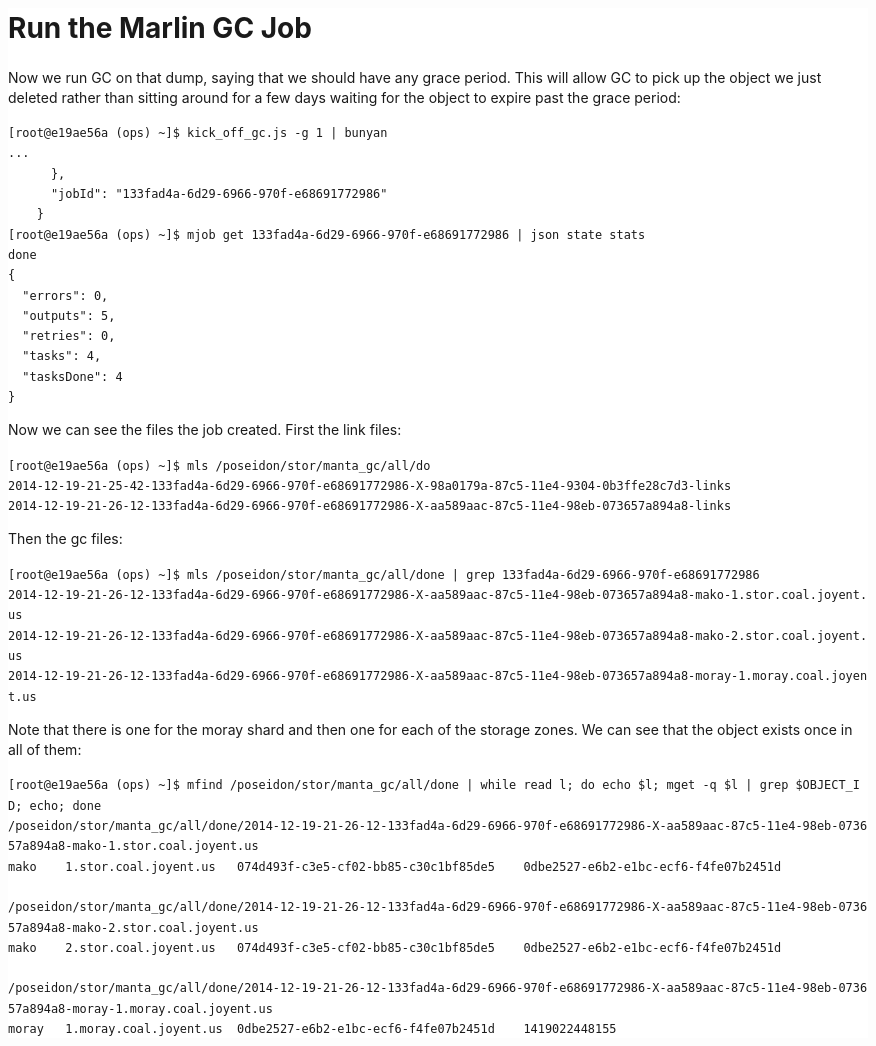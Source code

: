 # Run the Marlin GC Job

Now we run GC on that dump, saying that we should have any grace period.  This
will allow GC to pick up the object we just deleted rather than sitting around
for a few days waiting for the object to expire past the grace period:

```
[root@e19ae56a (ops) ~]$ kick_off_gc.js -g 1 | bunyan
...
      },
      "jobId": "133fad4a-6d29-6966-970f-e68691772986"
    }
[root@e19ae56a (ops) ~]$ mjob get 133fad4a-6d29-6966-970f-e68691772986 | json state stats
done
{
  "errors": 0,
  "outputs": 5,
  "retries": 0,
  "tasks": 4,
  "tasksDone": 4
}
```

Now we can see the files the job created.  First the link files:

```
[root@e19ae56a (ops) ~]$ mls /poseidon/stor/manta_gc/all/do
2014-12-19-21-25-42-133fad4a-6d29-6966-970f-e68691772986-X-98a0179a-87c5-11e4-9304-0b3ffe28c7d3-links
2014-12-19-21-26-12-133fad4a-6d29-6966-970f-e68691772986-X-aa589aac-87c5-11e4-98eb-073657a894a8-links
```

Then the gc files:

```
[root@e19ae56a (ops) ~]$ mls /poseidon/stor/manta_gc/all/done | grep 133fad4a-6d29-6966-970f-e68691772986
2014-12-19-21-26-12-133fad4a-6d29-6966-970f-e68691772986-X-aa589aac-87c5-11e4-98eb-073657a894a8-mako-1.stor.coal.joyent.us
2014-12-19-21-26-12-133fad4a-6d29-6966-970f-e68691772986-X-aa589aac-87c5-11e4-98eb-073657a894a8-mako-2.stor.coal.joyent.us
2014-12-19-21-26-12-133fad4a-6d29-6966-970f-e68691772986-X-aa589aac-87c5-11e4-98eb-073657a894a8-moray-1.moray.coal.joyent.us
```

Note that there is one for the moray shard and then one for each of the storage
zones.  We can see that the object exists once in all of them:

```
[root@e19ae56a (ops) ~]$ mfind /poseidon/stor/manta_gc/all/done | while read l; do echo $l; mget -q $l | grep $OBJECT_ID; echo; done
/poseidon/stor/manta_gc/all/done/2014-12-19-21-26-12-133fad4a-6d29-6966-970f-e68691772986-X-aa589aac-87c5-11e4-98eb-073657a894a8-mako-1.stor.coal.joyent.us
mako    1.stor.coal.joyent.us   074d493f-c3e5-cf02-bb85-c30c1bf85de5    0dbe2527-e6b2-e1bc-ecf6-f4fe07b2451d

/poseidon/stor/manta_gc/all/done/2014-12-19-21-26-12-133fad4a-6d29-6966-970f-e68691772986-X-aa589aac-87c5-11e4-98eb-073657a894a8-mako-2.stor.coal.joyent.us
mako    2.stor.coal.joyent.us   074d493f-c3e5-cf02-bb85-c30c1bf85de5    0dbe2527-e6b2-e1bc-ecf6-f4fe07b2451d

/poseidon/stor/manta_gc/all/done/2014-12-19-21-26-12-133fad4a-6d29-6966-970f-e68691772986-X-aa589aac-87c5-11e4-98eb-073657a894a8-moray-1.moray.coal.joyent.us
moray   1.moray.coal.joyent.us  0dbe2527-e6b2-e1bc-ecf6-f4fe07b2451d    1419022448155

```
